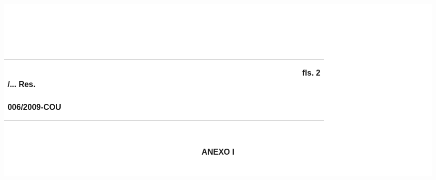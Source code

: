 </table>

<p class=MsoNormal style='text-align:justify;text-indent:8.0cm;tab-stops:8.0cm 276.45pt'><b
style='mso-bidi-font-weight:normal'><span style='font-size:12.0pt;font-family:
Arial;mso-bidi-font-family:"Times New Roman";mso-no-proof:yes'><o:p>&nbsp;</o:p></span></b></p>

<b style='mso-bidi-font-weight:normal'><span style='font-size:12.0pt;
font-family:Arial;mso-fareast-font-family:"Times New Roman";mso-bidi-font-family:
"Times New Roman";mso-ansi-language:PT-BR;mso-fareast-language:PT-BR;
mso-bidi-language:AR-SA;mso-no-proof:yes'><br clear=all style='mso-special-character:
line-break;page-break-before:always'>
</span></b>

<p class=MsoNormal style='text-align:justify;text-indent:8.0cm;tab-stops:8.0cm 276.45pt'><b
style='mso-bidi-font-weight:normal'><span style='font-size:12.0pt;font-family:
Arial;mso-bidi-font-family:"Times New Roman";mso-no-proof:yes'><o:p>&nbsp;</o:p></span></b></p>

<table class=MsoTableGrid border=1 cellspacing=0 cellpadding=0
 style='border-collapse:collapse;border:none;mso-border-alt:solid windowtext .5pt;
 mso-yfti-tbllook:480;mso-padding-alt:0cm 5.4pt 0cm 5.4pt;mso-border-insideh:
 .5pt solid windowtext;mso-border-insidev:.5pt solid windowtext'>
 <tr style='mso-yfti-irow:0;mso-yfti-firstrow:yes;mso-yfti-lastrow:yes'>
  <td width=527 valign=top style='width:395.25pt;border:none;padding:0cm 5.4pt 0cm 5.4pt'><b
  style='mso-bidi-font-weight:normal'><span style='font-size:12.0pt;font-family:
  Arial;mso-fareast-font-family:"Times New Roman";mso-bidi-font-family:"Times New Roman";
  mso-ansi-language:PT-BR;mso-fareast-language:PT-BR;mso-bidi-language:AR-SA;
  mso-no-proof:yes'><br clear=all style='page-break-before:always'>
  </span></b>
  <p class=MsoNormal style='text-align:justify;tab-stops:404.0pt'><b
  style='mso-bidi-font-weight:normal'><span style='font-size:12.0pt;font-family:
  Arial;mso-bidi-font-family:"Times New Roman";mso-no-proof:yes'>/... Res. <br
  clear=all style='page-break-before:always'>
  </span></b><span style='font-size:12.0pt;mso-bidi-font-size:10.0pt;
  font-family:Arial;mso-no-proof:yes'><br clear=all style='page-break-before:
  always'>
  <b style='mso-bidi-font-weight:normal'>006/2009-COU</b><o:p></o:p></span></p>
  </td>
  <td width=87 valign=top style='width:65.4pt;border:none;padding:0cm 5.4pt 0cm 5.4pt'>
  <p class=MsoNormal align=right style='text-align:right;tab-stops:404.0pt'><b
  style='mso-bidi-font-weight:normal'><span style='font-size:12.0pt;mso-bidi-font-size:
  10.0pt;font-family:Arial;mso-no-proof:yes'>fls. 2<o:p></o:p></span></b></p>
  </td>
 </tr>
</table>

<p class=MsoNormal style='text-align:justify;tab-stops:404.0pt'><span
style='font-size:12.0pt;mso-bidi-font-size:10.0pt;font-family:Arial;mso-no-proof:
yes'><o:p>&nbsp;</o:p></span></p>

<p class=MsoNormal align=center style='text-align:center;tab-stops:404.0pt'><b
style='mso-bidi-font-weight:normal'><span style='font-size:12.0pt;mso-bidi-font-size:
10.0pt;font-family:Arial;mso-no-proof:yes'>ANEXO I<o:p></o:p></span></b></p>

<p class=MsoNormal align=center style='text-align:center;tab-stops:404.0pt'><b
style='mso-bidi-font-weight:normal'><span style='font-size:12.0pt;mso-bidi-font-size:
10.0pt;font-family:Arial;mso-no-proof:yes'><o:p>&nbsp;</o:p></span></b></p>
